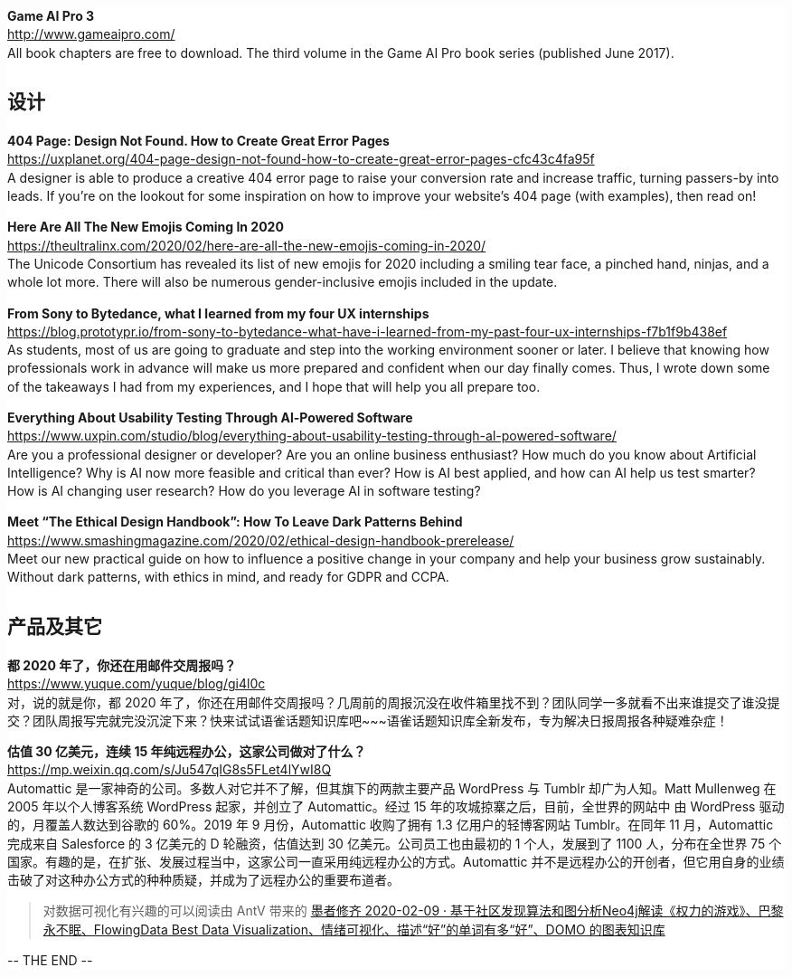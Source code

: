 **Game AI Pro 3**  
http://www.gameaipro.com/  
All book chapters are free to download. The third volume in the Game AI Pro book series (published June 2017).

## 设计

**404 Page: Design Not Found. How to Create Great Error Pages**  
https://uxplanet.org/404-page-design-not-found-how-to-create-great-error-pages-cfc43c4fa95f  
A designer is able to produce a creative 404 error page to raise your conversion rate and increase traffic, turning passers-by into leads. If you’re on the lookout for some inspiration on how to improve your website’s 404 page (with examples), then read on!

**Here Are All The New Emojis Coming In 2020**  
https://theultralinx.com/2020/02/here-are-all-the-new-emojis-coming-in-2020/  
The Unicode Consortium has revealed its list of new emojis for 2020 including a smiling tear face, a pinched hand, ninjas, and a whole lot more. There will also be numerous gender-inclusive emojis included in the update.

**From Sony to Bytedance, what I learned from my four UX internships**  
https://blog.prototypr.io/from-sony-to-bytedance-what-have-i-learned-from-my-past-four-ux-internships-f7b1f9b438ef  
As students, most of us are going to graduate and step into the working environment sooner or later. I believe that knowing how professionals work in advance will make us more prepared and confident when our day finally comes. Thus, I wrote down some of the takeaways I had from my experiences, and I hope that will help you all prepare too.

**Everything About Usability Testing Through Al-Powered Software**  
https://www.uxpin.com/studio/blog/everything-about-usability-testing-through-al-powered-software/  
Are you a professional designer or developer? Are you an online business enthusiast? How much do you know about Artificial Intelligence? Why is AI now more feasible and critical than ever? How is AI best applied, and how can AI help us test smarter? How is AI changing user research? How do you leverage Al in software testing? 

**Meet “The Ethical Design Handbook”: How To Leave Dark Patterns Behind**  
https://www.smashingmagazine.com/2020/02/ethical-design-handbook-prerelease/  
Meet our new practical guide on how to influence a positive change in your company and help your business grow sustainably. Without dark patterns, with ethics in mind, and ready for GDPR and CCPA. 

## 产品及其它

**都 2020 年了，你还在用邮件交周报吗？**  
https://www.yuque.com/yuque/blog/gi4l0c  
对，说的就是你，都 2020 年了，你还在用邮件交周报吗？几周前的周报沉没在收件箱里找不到？团队同学一多就看不出来谁提交了谁没提交？团队周报写完就完没沉淀下来？快来试试语雀话题知识库吧~~~语雀话题知识库全新发布，专为解决日报周报各种疑难杂症！

**估值 30 亿美元，连续 15 年纯远程办公，这家公司做对了什么？**  
https://mp.weixin.qq.com/s/Ju547qIG8s5FLet4lYwI8Q  
Automattic 是一家神奇的公司。多数人对它并不了解，但其旗下的两款主要产品 WordPress 与 Tumblr 却广为人知。Matt Mullenweg 在 2005 年以个人博客系统 WordPress 起家，并创立了 Automattic。经过 15 年的攻城掠寨之后，目前，全世界的网站中 由 WordPress 驱动的，月覆盖人数达到谷歌的 60%。2019 年 9 月份，Automattic 收购了拥有 1.3 亿用户的轻博客网站 Tumblr。在同年 11 月，Automattic 完成来自 Salesforce 的 3 亿美元的 D 轮融资，估值达到 30 亿美元。公司员工也由最初的 1 个人，发展到了 1100 人，分布在全世界 75 个国家。有趣的是，在扩张、发展过程当中，这家公司一直采用纯远程办公的方式。Automattic 并不是远程办公的开创者，但它用自身的业绩击破了对这种办公方式的种种质疑，并成为了远程办公的重要布道者。


> 对数据可视化有兴趣的可以阅读由 AntV 带来的 [墨者修齐 2020-02-09 · 基于社区发现算法和图分析Neo4j解读《权力的游戏》、巴黎永不眠、FlowingData Best Data Visualization、情绪可视化、描述“好”的单词有多“好”、DOMO 的图表知识库](https://www.yuque.com/mo-college/weekly/aveo00)

-- THE END --
